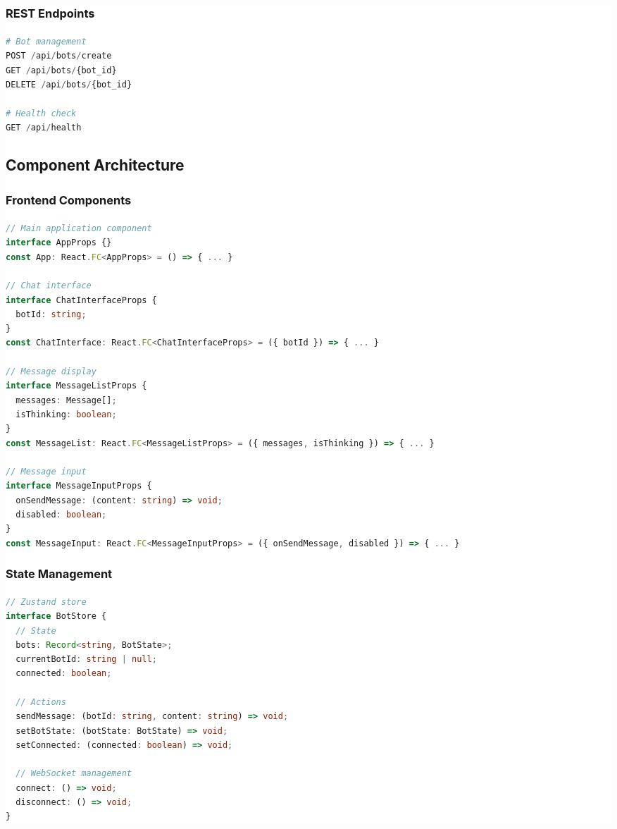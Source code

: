 ### REST Endpoints

```python
# Bot management
POST /api/bots/create
GET /api/bots/{bot_id}
DELETE /api/bots/{bot_id}

# Health check
GET /api/health
```

## Component Architecture

### Frontend Components

```typescript
// Main application component
interface AppProps {}
const App: React.FC<AppProps> = () => { ... }

// Chat interface
interface ChatInterfaceProps {
  botId: string;
}
const ChatInterface: React.FC<ChatInterfaceProps> = ({ botId }) => { ... }

// Message display
interface MessageListProps {
  messages: Message[];
  isThinking: boolean;
}
const MessageList: React.FC<MessageListProps> = ({ messages, isThinking }) => { ... }

// Message input
interface MessageInputProps {
  onSendMessage: (content: string) => void;
  disabled: boolean;
}
const MessageInput: React.FC<MessageInputProps> = ({ onSendMessage, disabled }) => { ... }
```

### State Management

```typescript
// Zustand store
interface BotStore {
  // State
  bots: Record<string, BotState>;
  currentBotId: string | null;
  connected: boolean;
  
  // Actions
  sendMessage: (botId: string, content: string) => void;
  setBotState: (botState: BotState) => void;
  setConnected: (connected: boolean) => void;
  
  // WebSocket management
  connect: () => void;
  disconnect: () => void;
}
```
